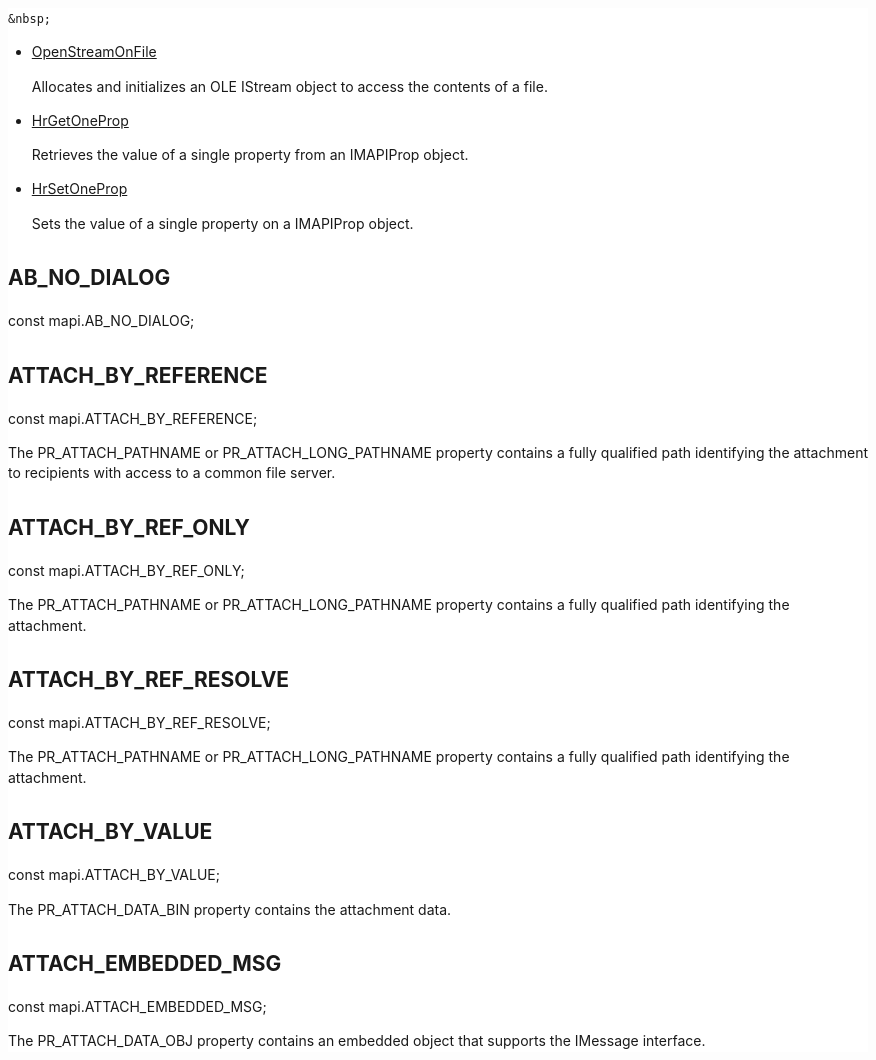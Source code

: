     &nbsp;

  - [OpenStreamOnFile](mapi.md#mapiopenstreamonfile)

    Allocates and initializes an OLE IStream object to access the contents of a file\.&nbsp;

  - [HrGetOneProp](mapi.md#mapihrgetoneprop)

    Retrieves the value of a single property from an IMAPIProp object\.&nbsp;

  - [HrSetOneProp](mapi.md#mapihrsetoneprop)

    Sets the value of a single property on a IMAPIProp object\.&nbsp;


## AB\_NO\_DIALOG

const mapi\.AB\_NO\_DIALOG;




## ATTACH\_BY\_REFERENCE

const mapi\.ATTACH\_BY\_REFERENCE;

The PR\_ATTACH\_PATHNAME or PR\_ATTACH\_LONG\_PATHNAME property contains a fully qualified path identifying the attachment to recipients with access to a common file server\.


## ATTACH\_BY\_REF\_ONLY

const mapi\.ATTACH\_BY\_REF\_ONLY;

The PR\_ATTACH\_PATHNAME or PR\_ATTACH\_LONG\_PATHNAME property contains a fully qualified path identifying the attachment\.


## ATTACH\_BY\_REF\_RESOLVE

const mapi\.ATTACH\_BY\_REF\_RESOLVE;

The PR\_ATTACH\_PATHNAME or PR\_ATTACH\_LONG\_PATHNAME property contains a fully qualified path identifying the attachment\.


## ATTACH\_BY\_VALUE

const mapi\.ATTACH\_BY\_VALUE;

The PR\_ATTACH\_DATA\_BIN property contains the attachment data\.


## ATTACH\_EMBEDDED\_MSG

const mapi\.ATTACH\_EMBEDDED\_MSG;

The PR\_ATTACH\_DATA\_OBJ property contains an embedded object that supports the IMessage interface\.
